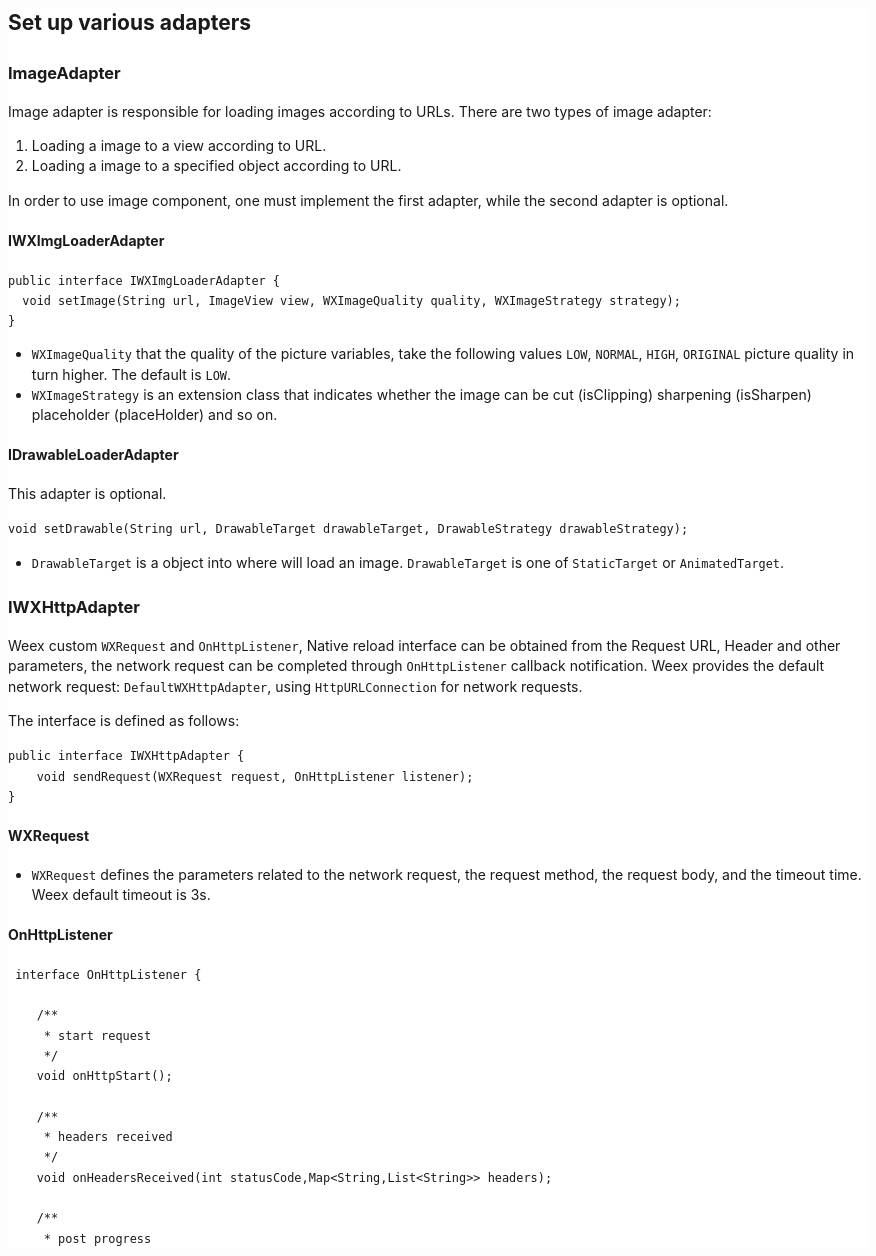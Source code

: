 ## Set up various adapters

### ImageAdapter
Image adapter is responsible for loading images according to URLs. There are two types of image adapter:
1. Loading a image to a view according to URL.
1. Loading a image to a specified object according to URL.

In order to use image component, one must implement the first adapter, while the second adapter is optional.

#### IWXImgLoaderAdapter

    public interface IWXImgLoaderAdapter {
      void setImage(String url, ImageView view, WXImageQuality quality, WXImageStrategy strategy);
    }

 * `WXImageQuality` that the quality of the picture variables, take the following values `LOW`, `NORMAL`, `HIGH`, `ORIGINAL` picture quality in turn higher. The default is `LOW`.
 * `WXImageStrategy` is an extension class that indicates whether the image can be cut (isClipping) sharpening (isSharpen) placeholder (placeHolder) and so on.

#### IDrawableLoaderAdapter
This adapter is optional.

    void setDrawable(String url, DrawableTarget drawableTarget, DrawableStrategy drawableStrategy);

*  `DrawableTarget` is a object into where will load an image. `DrawableTarget` is one of `StaticTarget` or `AnimatedTarget`.

### IWXHttpAdapter

Weex custom `WXRequest` and `OnHttpListener`, Native reload interface can be obtained from the Request URL, Header and other parameters, the network request can be completed through `OnHttpListener` callback notification. Weex provides the default network request: `DefaultWXHttpAdapter`, using `HttpURLConnection` for network requests.

The interface is defined as follows:

```
public interface IWXHttpAdapter {
	void sendRequest(WXRequest request, OnHttpListener listener);
}
```

#### WXRequest

* `WXRequest` defines the parameters related to the network request, the request method, the request body, and the timeout time. Weex default timeout is 3s.

#### OnHttpListener

```
 interface OnHttpListener {

    /**
     * start request
     */
    void onHttpStart();

    /**
     * headers received
     */
    void onHeadersReceived(int statusCode,Map<String,List<String>> headers);

    /**
     * post progress
```